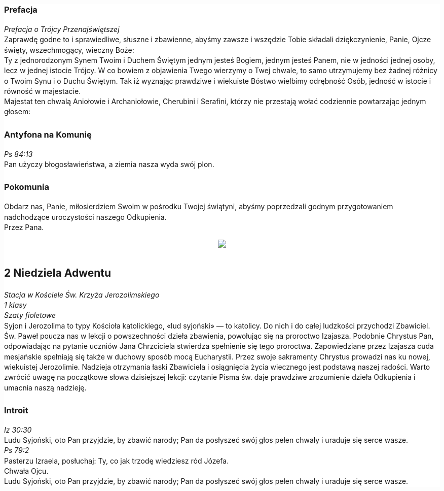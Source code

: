 

### Prefacja  
*Prefacja o Trójcy Przenajświętszej*  
Zaprawdę godne to i sprawiedliwe, słuszne i zbawienne, abyśmy zawsze i wszędzie Tobie składali dziękczynienie, Panie, Ojcze święty, wszechmogący, wieczny Boże:  
Ty z jednorodzonym Synem Twoim i Duchem Świętym jednym jesteś Bogiem, jednym jesteś Panem, nie w jedności jednej osoby, lecz w jednej istocie Trójcy. W co bowiem z objawienia Twego wierzymy o Twej chwale, to samo utrzymujemy bez żadnej różnicy o Twoim Synu i o Duchu Świętym. Tak iż wyznając prawdziwe i wiekuiste Bóstwo wielbimy odrębność Osób, jedność w istocie i równość w majestacie.  
Majestat ten chwalą Aniołowie i Archaniołowie, Cherubini i Serafini, którzy nie przestają wołać codziennie powtarzając jednym głosem:  
  


### Antyfona na Komunię  
*Ps 84:13*  
Pan użyczy błogosławieństwa, a ziemia nasza wyda swój plon.  
  


### Pokomunia  
Obdarz nas, Panie, miłosierdziem Swoim w pośrodku Twojej świątyni, abyśmy poprzedzali godnym przygotowaniem nadchodzące uroczystości naszego Odkupienia.  
Przez Pana.  
<div style="text-align:center"><img src ="img/x-par-end2.png" /></div>


## 2 Niedziela Adwentu  
*Stacja w Kościele Św. Krzyża Jerozolimskiego*  
*1 klasy*  
*Szaty fioletowe*  
Syjon i Jerozolima to typy Kościoła katolickiego, «lud syjoński» — to katolicy. Do nich i do całej ludzkości przychodzi Zbawiciel. Św. Paweł poucza nas w lekcji o powszechności dzieła zbawienia, powołując się na proroctwo Izajasza. Podobnie Chrystus Pan, odpowiadając na pytanie uczniów Jana Chrzciciela stwierdza spełnienie się tego proroctwa. Zapowiedziane przez Izajasza cuda mesjańskie spełniają się także w duchowy sposób mocą Eucharystii. Przez swoje sakramenty Chrystus prowadzi nas ku nowej, wiekuistej Jerozolimie. Nadzieja otrzymania łaski Zbawiciela i osiągnięcia życia wiecznego jest podstawą naszej radości. Warto zwrócić uwagę na początkowe słowa dzisiejszej lekcji: czytanie Pisma św. daje prawdziwe zrozumienie dzieła Odkupienia i umacnia naszą nadzieję.  
  


### Introit  
*Iz 30:30*  
Ludu Syjoński, oto Pan przyjdzie, by zbawić narody; Pan da posłyszeć swój głos pełen chwały i uraduje się serce wasze.  
*Ps 79:2*  
Pasterzu Izraela, posłuchaj: Ty, co jak trzodę wiedziesz ród Józefa.  
Chwała Ojcu.  
Ludu Syjoński, oto Pan przyjdzie, by zbawić narody; Pan da posłyszeć swój głos pełen chwały i uraduje się serce wasze.  
  